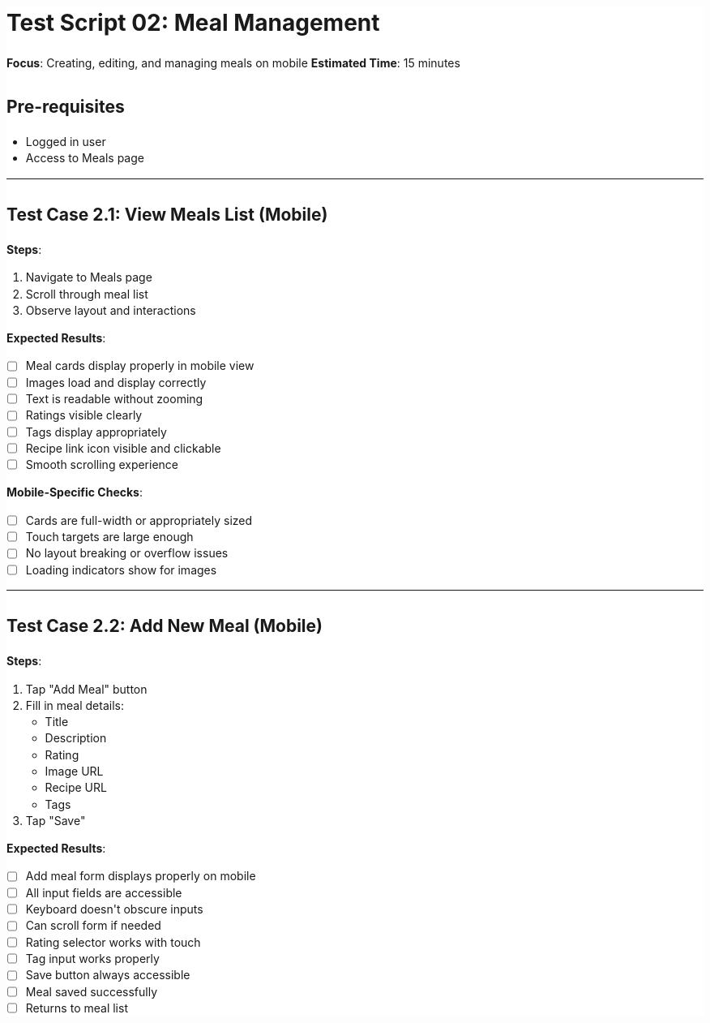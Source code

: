 # Test Script 02: Meal Management

**Focus**: Creating, editing, and managing meals on mobile
**Estimated Time**: 15 minutes

## Pre-requisites
- Logged in user
- Access to Meals page

---

## Test Case 2.1: View Meals List (Mobile)

**Steps**:
1. Navigate to Meals page
2. Scroll through meal list
3. Observe layout and interactions

**Expected Results**:
- [ ] Meal cards display properly in mobile view
- [ ] Images load and display correctly
- [ ] Text is readable without zooming
- [ ] Ratings visible clearly
- [ ] Tags display appropriately
- [ ] Recipe link icon visible and clickable
- [ ] Smooth scrolling experience

**Mobile-Specific Checks**:
- [ ] Cards are full-width or appropriately sized
- [ ] Touch targets are large enough
- [ ] No layout breaking or overflow issues
- [ ] Loading indicators show for images

---

## Test Case 2.2: Add New Meal (Mobile)

**Steps**:
1. Tap "Add Meal" button
2. Fill in meal details:
   - Title
   - Description
   - Rating
   - Image URL
   - Recipe URL
   - Tags
3. Tap "Save"

**Expected Results**:
- [ ] Add meal form displays properly on mobile
- [ ] All input fields are accessible
- [ ] Keyboard doesn't obscure inputs
- [ ] Can scroll form if needed
- [ ] Rating selector works with touch
- [ ] Tag input works properly
- [ ] Save button always accessible
- [ ] Meal saved successfully
- [ ] Returns to meal list
